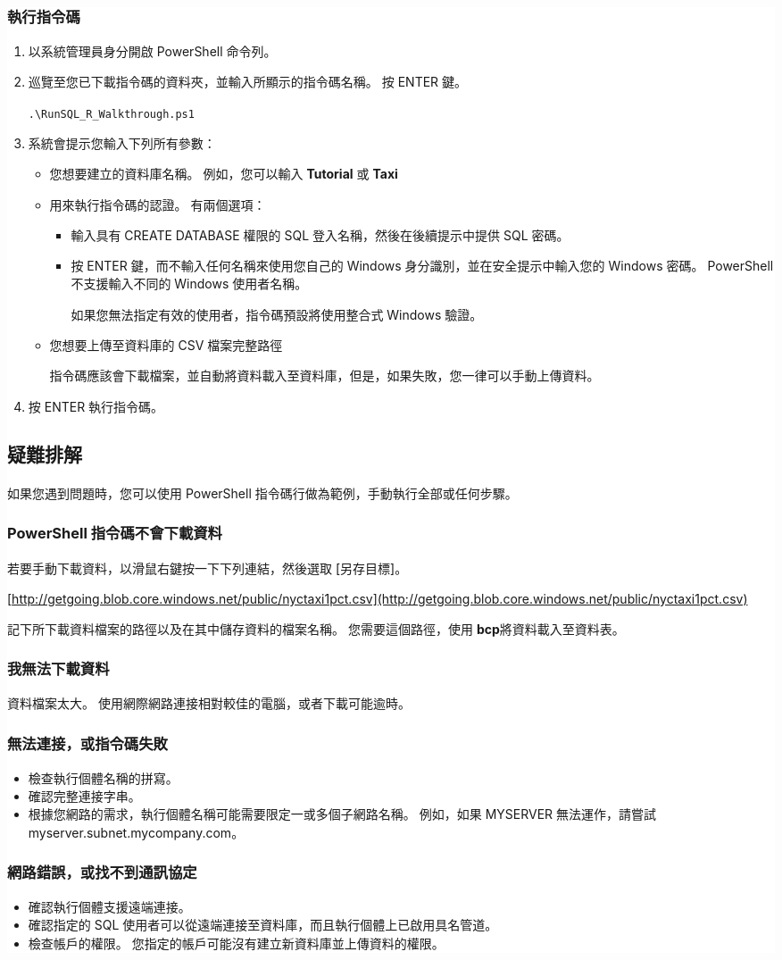 ### <a name="to-run-the-script"></a>執行指令碼
  
1.  以系統管理員身分開啟 PowerShell 命令列。    
  
2.  巡覽至您已下載指令碼的資料夾，並輸入所顯示的指令碼名稱。 按 ENTER 鍵。  
  
    ```  
    .\RunSQL_R_Walkthrough.ps1  
    ```  
  
3.  系統會提示您輸入下列所有參數：  
  
    - 您想要建立的資料庫名稱。 
      例如，您可以輸入 **Tutorial** 或 **Taxi**  
    - 用來執行指令碼的認證。 有兩個選項：
        + 輸入具有 CREATE DATABASE 權限的 SQL 登入名稱，然後在後續提示中提供 SQL 密碼。
        + 按 ENTER 鍵，而不輸入任何名稱來使用您自己的 Windows 身分識別，並在安全提示中輸入您的 Windows 密碼。 PowerShell 不支援輸入不同的 Windows 使用者名稱。 

          如果您無法指定有效的使用者，指令碼預設將使用整合式 Windows 驗證。  
  
    -   您想要上傳至資料庫的 CSV 檔案完整路徑  
  
        指令碼應該會下載檔案，並自動將資料載入至資料庫，但是，如果失敗，您一律可以手動上傳資料。  
  
4.  按 ENTER 執行指令碼。  
  
## <a name="troubleshooting"></a>疑難排解  
 
 如果您遇到問題時，您可以使用 PowerShell 指令碼行做為範例，手動執行全部或任何步驟。 
 

### <a name="the-powershell-script-didnt-download-the-data"></a>PowerShell 指令碼不會下載資料
  
若要手動下載資料，以滑鼠右鍵按一下下列連結，然後選取 [另存目標]。  
  
[http://getgoing.blob.core.windows.net/public/nyctaxi1pct.csv](http://getgoing.blob.core.windows.net/public/nyctaxi1pct.csv)  
  
記下所下載資料檔案的路徑以及在其中儲存資料的檔案名稱。 您需要這個路徑，使用 **bcp**將資料載入至資料表。  
  
### <a name="i-was-unable-to-download-the-data"></a>我無法下載資料
資料檔案太大。 使用網際網路連接相對較佳的電腦，或者下載可能逾時。  

  
### <a name="could-not-connect-or-script-failed"></a>無法連接，或指令碼失敗  
  
+ 檢查執行個體名稱的拼寫。 
+ 確認完整連接字串。    
+ 根據您網路的需求，執行個體名稱可能需要限定一或多個子網路名稱。  例如，如果 MYSERVER 無法運作，請嘗試 myserver.subnet.mycompany.com。
  
### <a name="network-error-or-protocol-not-found"></a>網路錯誤，或找不到通訊協定  
  
+ 確認執行個體支援遠端連接。    
+ 確認指定的 SQL 使用者可以從遠端連接至資料庫，而且執行個體上已啟用具名管道。    
+ 檢查帳戶的權限。 您指定的帳戶可能沒有建立新資料庫並上傳資料的權限。  

